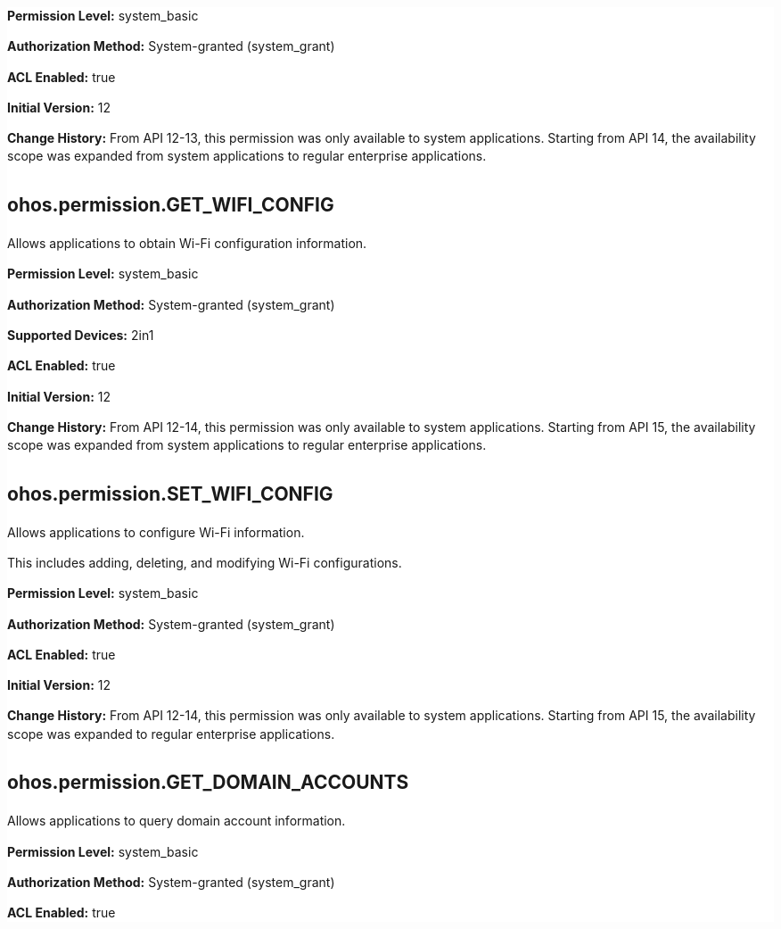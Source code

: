 **Permission Level:** system_basic

**Authorization Method:** System-granted (system_grant)


**ACL Enabled:** true

**Initial Version:** 12

**Change History:** From API 12-13, this permission was only available to system applications. Starting from API 14, the availability scope was expanded from system applications to regular enterprise applications.

## ohos.permission.GET_WIFI_CONFIG

Allows applications to obtain Wi-Fi configuration information.

**Permission Level:** system_basic

**Authorization Method:** System-granted (system_grant)

**Supported Devices:** 2in1


**ACL Enabled:** true

**Initial Version:** 12

**Change History:** From API 12-14, this permission was only available to system applications. Starting from API 15, the availability scope was expanded from system applications to regular enterprise applications.

## ohos.permission.SET_WIFI_CONFIG

Allows applications to configure Wi-Fi information.

This includes adding, deleting, and modifying Wi-Fi configurations.

**Permission Level:** system_basic

**Authorization Method:** System-granted (system_grant)


**ACL Enabled:** true

**Initial Version:** 12

**Change History:** From API 12-14, this permission was only available to system applications. Starting from API 15, the availability scope was expanded to regular enterprise applications.

## ohos.permission.GET_DOMAIN_ACCOUNTS

Allows applications to query domain account information.

**Permission Level:** system_basic

**Authorization Method:** System-granted (system_grant)


**ACL Enabled:** true
